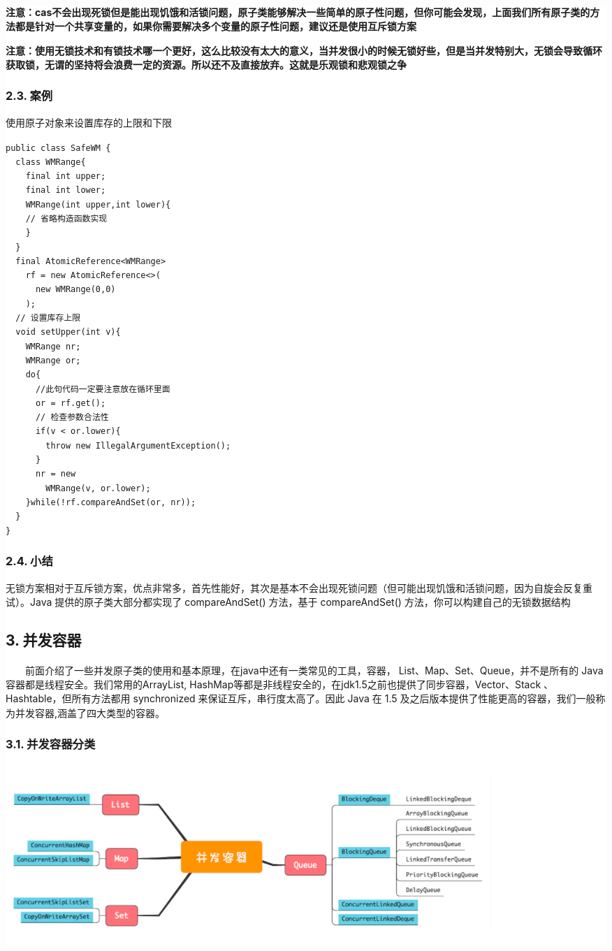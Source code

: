 **注意：cas不会出现死锁但是能出现饥饿和活锁问题，原子类能够解决一些简单的原子性问题，但你可能会发现，上面我们所有原子类的方法都是针对一个共享变量的，如果你需要解决多个变量的原子性问题，建议还是使用互斥锁方案**  


**注意：使用无锁技术和有锁技术哪一个更好，这么比较没有太大的意义，当并发很小的时候无锁好些，但是当并发特别大，无锁会导致循环获取锁，无谓的坚持将会浪费一定的资源。所以还不及直接放弃。这就是乐观锁和悲观锁之争**  

### 2.3. 案例
使用原子对象来设置库存的上限和下限  
```
public class SafeWM {
  class WMRange{
    final int upper;
    final int lower;
    WMRange(int upper,int lower){
    // 省略构造函数实现
    }
  }
  final AtomicReference<WMRange>
    rf = new AtomicReference<>(
      new WMRange(0,0)
    );
  // 设置库存上限
  void setUpper(int v){
    WMRange nr;
    WMRange or;
    do{
      //此句代码一定要注意放在循环里面
      or = rf.get();
      // 检查参数合法性
      if(v < or.lower){
        throw new IllegalArgumentException();
      }
      nr = new
        WMRange(v, or.lower);
    }while(!rf.compareAndSet(or, nr));
  }
}
```

### 2.4. 小结  
无锁方案相对于互斥锁方案，优点非常多，首先性能好，其次是基本不会出现死锁问题（但可能出现饥饿和活锁问题，因为自旋会反复重试）。Java 提供的原子类大部分都实现了 compareAndSet() 方法，基于 compareAndSet() 方法，你可以构建自己的无锁数据结构

## 3. 并发容器  
&emsp;&emsp;前面介绍了一些并发原子类的使用和基本原理，在java中还有一类常见的工具，容器， List、Map、Set、Queue，并不是所有的 Java 容器都是线程安全。我们常用的ArrayList, HashMap等都是非线程安全的，在jdk1.5之前也提供了同步容器，Vector、Stack 、Hashtable，但所有方法都用 synchronized 来保证互斥，串行度太高了。因此 Java 在 1.5 及之后版本提供了性能更高的容器，我们一般称为并发容器,涵盖了四大类型的容器。
### 3.1. 并发容器分类
![](并发容器分类.png)  